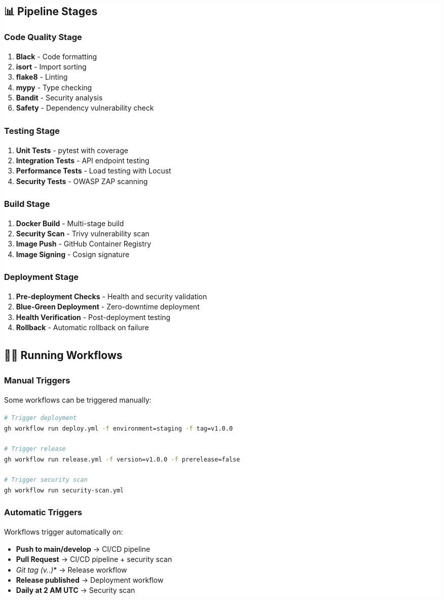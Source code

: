 ## 📊 Pipeline Stages

### Code Quality Stage
1. **Black** - Code formatting
2. **isort** - Import sorting
3. **flake8** - Linting
4. **mypy** - Type checking
5. **Bandit** - Security analysis
6. **Safety** - Dependency vulnerability check

### Testing Stage
1. **Unit Tests** - pytest with coverage
2. **Integration Tests** - API endpoint testing
3. **Performance Tests** - Load testing with Locust
4. **Security Tests** - OWASP ZAP scanning

### Build Stage
1. **Docker Build** - Multi-stage build
2. **Security Scan** - Trivy vulnerability scan
3. **Image Push** - GitHub Container Registry
4. **Image Signing** - Cosign signature

### Deployment Stage
1. **Pre-deployment Checks** - Health and security validation
2. **Blue-Green Deployment** - Zero-downtime deployment
3. **Health Verification** - Post-deployment testing
4. **Rollback** - Automatic rollback on failure

## 🏃‍♂️ Running Workflows

### Manual Triggers
Some workflows can be triggered manually:

```bash
# Trigger deployment
gh workflow run deploy.yml -f environment=staging -f tag=v1.0.0

# Trigger release
gh workflow run release.yml -f version=v1.0.0 -f prerelease=false

# Trigger security scan
gh workflow run security-scan.yml
```

### Automatic Triggers
Workflows trigger automatically on:
- **Push to main/develop** → CI/CD pipeline
- **Pull Request** → CI/CD pipeline + security scan
- **Git tag (v*.*.*)** → Release workflow
- **Release published** → Deployment workflow
- **Daily at 2 AM UTC** → Security scan
